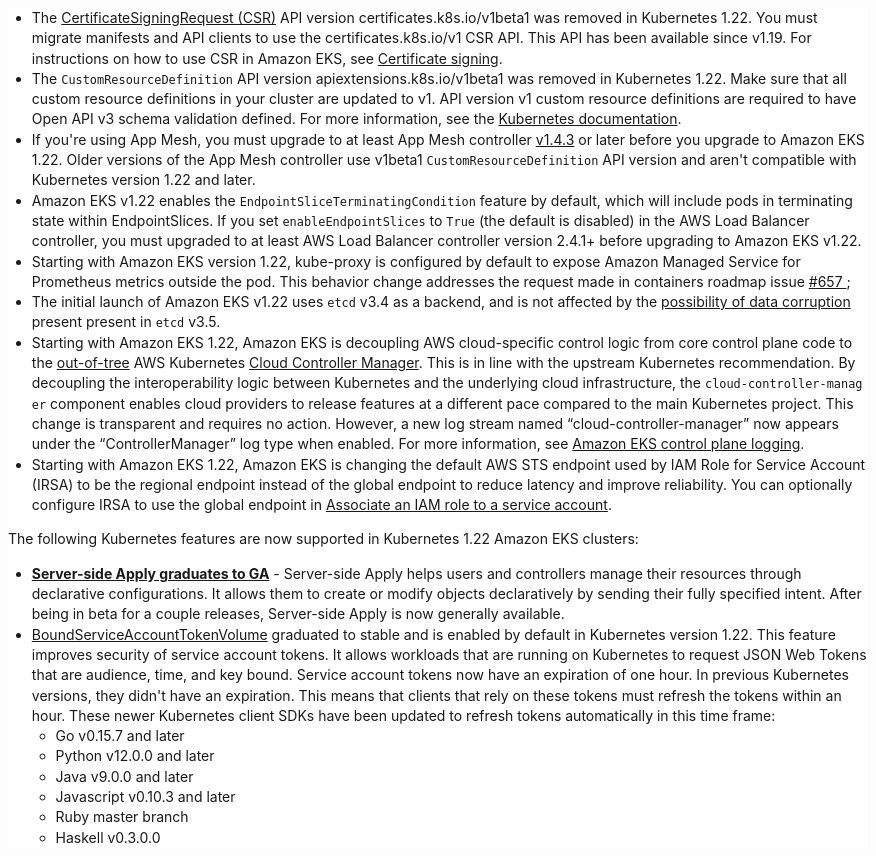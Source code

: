 + The [CertificateSigningRequest \(CSR\)](https://kubernetes.io/docs/reference/kubernetes-api/authentication-resources/certificate-signing-request-v1) API version certificates\.k8s\.io/v1beta1 was removed in Kubernetes 1\.22\. You must migrate manifests and API clients to use the certificates\.k8s\.io/v1 CSR API\. This API has been available since v1\.19\. For instructions on how to use CSR in Amazon EKS, see [Certificate signing](cert-signing.md)\.
+ The `CustomResourceDefinition` API version apiextensions\.k8s\.io/v1beta1 was removed in Kubernetes 1\.22\. Make sure that all custom resource definitions in your cluster are updated to v1\. API version v1 custom resource definitions are required to have Open API v3 schema validation defined\. For more information, see the [Kubernetes documentation](https://kubernetes.io/docs/tasks/extend-kubernetes/custom-resources/custom-resource-definitions/)\.
+ If you're using App Mesh, you must upgrade to at least App Mesh controller [v1\.4\.3](https://github.com/aws/aws-app-mesh-controller-for-k8s/releases/tag/v1.4.3) or later before you upgrade to Amazon EKS 1\.22\. Older versions of the App Mesh controller use v1beta1 `CustomResourceDefinition` API version and aren't compatible with Kubernetes version 1\.22 and later\.
+  Amazon EKS v1\.22 enables the `EndpointSliceTerminatingCondition` feature by default, which will include pods in terminating state within EndpointSlices\. If you set `enableEndpointSlices` to `True` \(the default is disabled\) in the AWS Load Balancer controller, you must upgraded to at least AWS Load Balancer controller version 2\.4\.1\+ before upgrading to Amazon EKS v1\.22\. 
+  Starting with Amazon EKS version 1\.22, kube\-proxy is configured by default to expose Amazon Managed Service for Prometheus metrics outside the pod\. This behavior change addresses the request made in containers roadmap issue [ \#657 ](https://github.com/aws/containers-roadmap/issues/657); 
+  The initial launch of Amazon EKS v1\.22 uses `etcd` v3\.4 as a backend, and is not affected by the [ possibility of data corruption ](https://groups.google.com/a/kubernetes.io/g/dev/c/B7gJs88XtQc/m/rSgNOzV2BwAJ?pli=1) present present in `etcd` v3\.5\. 
+ Starting with Amazon EKS 1\.22, Amazon EKS is decoupling AWS cloud\-specific control logic from core control plane code to the [out\-of\-tree](https://github.com/kubernetes/cloud-provider-aws) AWS Kubernetes [Cloud Controller Manager](https://kubernetes.io/docs/concepts/architecture/cloud-controller/)\. This is in line with the upstream Kubernetes recommendation\. By decoupling the interoperability logic between Kubernetes and the underlying cloud infrastructure, the `cloud-controller-manager` component enables cloud providers to release features at a different pace compared to the main Kubernetes project\. This change is transparent and requires no action\. However, a new log stream named “cloud\-controller\-manager” now appears under the “ControllerManager” log type when enabled\. For more information, see [Amazon EKS control plane logging](https://docs.aws.amazon.com/eks/latest/userguide/control-plane-logs.html)\.
+ Starting with Amazon EKS 1\.22, Amazon EKS is changing the default AWS STS endpoint used by IAM Role for Service Account \(IRSA\) to be the regional endpoint instead of the global endpoint to reduce latency and improve reliability\. You can optionally configure IRSA to use the global endpoint in [Associate an IAM role to a service account](specify-service-account-role.md)\.

The following Kubernetes features are now supported in Kubernetes 1\.22 Amazon EKS clusters:
+ **[Server\-side Apply graduates to GA](https://kubernetes.io/docs/reference/using-api/server-side-apply/)** \- Server\-side Apply helps users and controllers manage their resources through declarative configurations\. It allows them to create or modify objects declaratively by sending their fully specified intent\. After being in beta for a couple releases, Server\-side Apply is now generally available\.
+ [BoundServiceAccountTokenVolume](https://github.com/kubernetes/enhancements/issues/542) graduated to stable and is enabled by default in Kubernetes version 1\.22\. This feature improves security of service account tokens\. It allows workloads that are running on Kubernetes to request JSON Web Tokens that are audience, time, and key bound\. Service account tokens now have an expiration of one hour\. In previous Kubernetes versions, they didn't have an expiration\. This means that clients that rely on these tokens must refresh the tokens within an hour\. These newer Kubernetes client SDKs have been updated to refresh tokens automatically in this time frame:
  + Go v0\.15\.7 and later
  + Python v12\.0\.0 and later
  + Java v9\.0\.0 and later
  + Javascript v0\.10\.3 and later
  + Ruby master branch
  + Haskell v0\.3\.0\.0
